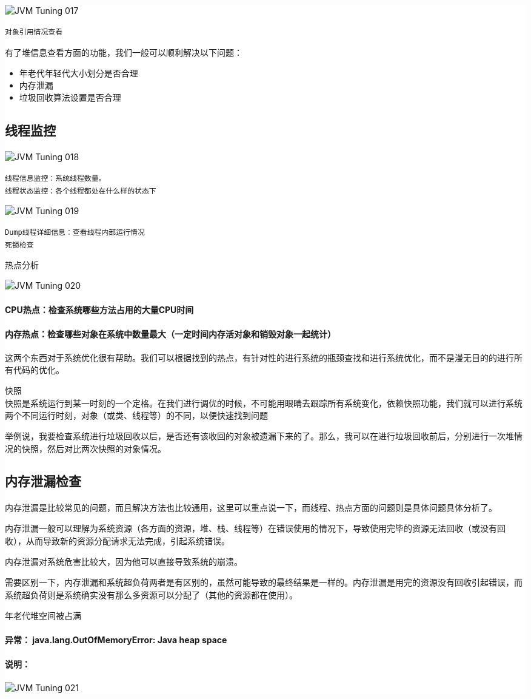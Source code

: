 ![](https://images.cnblogs.com/cnblogs_com/andy-zhou/806435/o_Jvm_Tuning017.png "JVM Tuning 017")

    对象引用情况查看

有了堆信息查看方面的功能，我们一般可以顺利解决以下问题：

*   年老代年轻代大小划分是否合理
*   内存泄漏
*   垃圾回收算法设置是否合理

线程监控
----

![](https://images.cnblogs.com/cnblogs_com/andy-zhou/806435/o_Jvm_Tuning018.png "JVM Tuning 018")

    线程信息监控：系统线程数量。
    线程状态监控：各个线程都处在什么样的状态下

![](https://images.cnblogs.com/cnblogs_com/andy-zhou/806435/o_Jvm_Tuning019.png "JVM Tuning 019")

    Dump线程详细信息：查看线程内部运行情况
    死锁检查

热点分析

![](https://images.cnblogs.com/cnblogs_com/andy-zhou/806435/o_Jvm_Tuning020.png "JVM Tuning 020")

#### CPU热点：检查系统哪些方法占用的大量CPU时间

#### 内存热点：检查哪些对象在系统中数量最大（一定时间内存活对象和销毁对象一起统计）

这两个东西对于系统优化很有帮助。我们可以根据找到的热点，有针对性的进行系统的瓶颈查找和进行系统优化，而不是漫无目的的进行所有代码的优化。

快照  
快照是系统运行到某一时刻的一个定格。在我们进行调优的时候，不可能用眼睛去跟踪所有系统变化，依赖快照功能，我们就可以进行系统两个不同运行时刻，对象（或类、线程等）的不同，以便快速找到问题

举例说，我要检查系统进行垃圾回收以后，是否还有该收回的对象被遗漏下来的了。那么，我可以在进行垃圾回收前后，分别进行一次堆情况的快照，然后对比两次快照的对象情况。

内存泄漏检查
------

内存泄漏是比较常见的问题，而且解决方法也比较通用，这里可以重点说一下，而线程、热点方面的问题则是具体问题具体分析了。

内存泄漏一般可以理解为系统资源（各方面的资源，堆、栈、线程等）在错误使用的情况下，导致使用完毕的资源无法回收（或没有回收），从而导致新的资源分配请求无法完成，引起系统错误。

内存泄漏对系统危害比较大，因为他可以直接导致系统的崩溃。

需要区别一下，内存泄漏和系统超负荷两者是有区别的，虽然可能导致的最终结果是一样的。内存泄漏是用完的资源没有回收引起错误，而系统超负荷则是系统确实没有那么多资源可以分配了（其他的资源都在使用）。

年老代堆空间被占满

#### 异常： java.lang.OutOfMemoryError: Java heap space

#### 说明：

![](https://images.cnblogs.com/cnblogs_com/andy-zhou/806435/o_Jvm_Tuning021.png "JVM Tuning 021")
